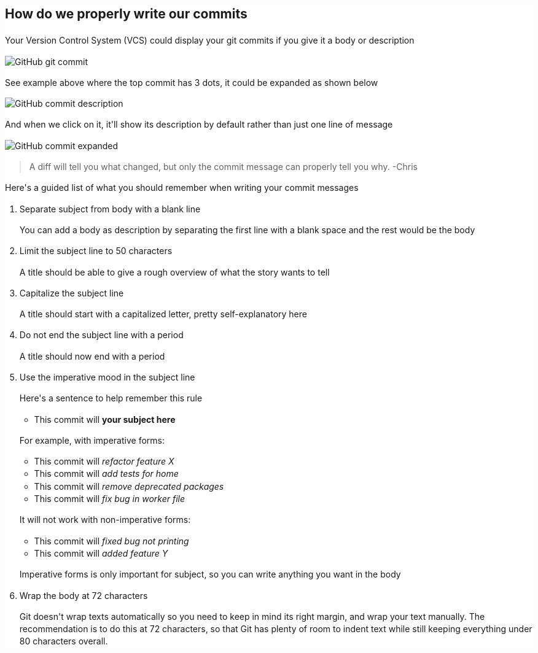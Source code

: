 ## How do we properly write our commits

Your Version Control System (VCS) could display your git commits if you give it a body or description

![GitHub git commit](assets/uploads/ppl2020/github-git-commit.png)

See example above where the top commit has 3 dots, it could be expanded as shown below

![GitHub commit description](assets/uploads/ppl2020/github-git-commit-description.png)

And when we click on it, it'll show its description by default rather than just one line of message

![GitHub commit expanded](assets/uploads/ppl2020/github-git-commit-expanded.png)

> A diff will tell you what changed, but only the commit message can properly tell you why.
> -Chris

Here's a guided list of what you should remember when writing your commit messages

1. Separate subject from body with a blank line

    You can add a body as description by separating the first line with a blank space and the rest would be the body

2. Limit the subject line to 50 characters

    A title should be able to give a rough overview of what the story wants to tell

3. Capitalize the subject line

    A title should start with a capitalized letter, pretty self-explanatory here

4. Do not end the subject line with a period

    A title should now end with a period

5. Use the imperative mood in the subject line

    Here's a sentence to help remember this rule
    - This commit will **your subject here**

    For example, with imperative forms:
    - This commit will *refactor feature X*
    - This commit will *add tests for home*
    - This commit will *remove deprecated packages*
    - This commit will *fix bug in worker file*

    It will not work with non-imperative forms:
    - This commit will *fixed bug not printing*
    - This commit will *added feature Y*

    Imperative forms is only important for subject, so you can write anything you want in the body

6. Wrap the body at 72 characters

    Git doesn't wrap texts automatically so you need to keep in mind its right margin, and wrap your text manually. The recommendation is to do this at 72 characters, so that Git has plenty of room to indent text while still keeping everything under 80 characters overall.
